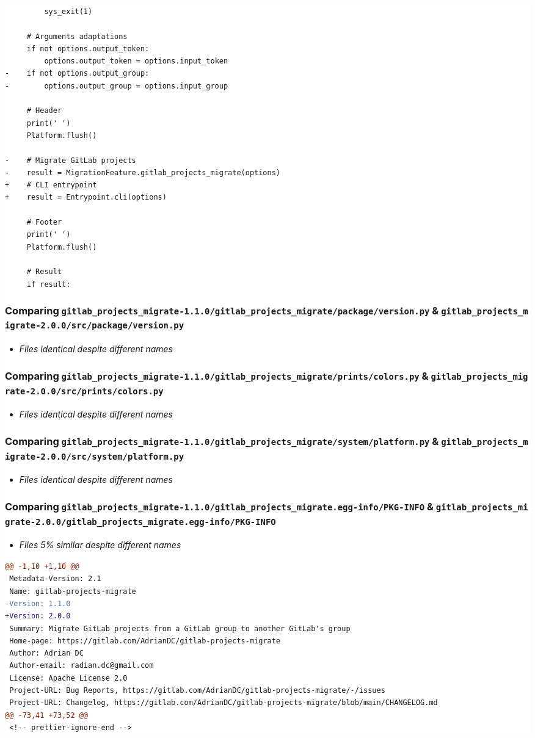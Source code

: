 ```
         sys_exit(1)
 
     # Arguments adaptations
     if not options.output_token:
         options.output_token = options.input_token
-    if not options.output_group:
-        options.output_group = options.input_group
 
     # Header
     print(' ')
     Platform.flush()
 
-    # Migrate GitLab projects
-    result = MigrationFeature.gitlab_projects_migrate(options)
+    # CLI entrypoint
+    result = Entrypoint.cli(options)
 
     # Footer
     print(' ')
     Platform.flush()
 
     # Result
     if result:
```

### Comparing `gitlab_projects_migrate-1.1.0/gitlab_projects_migrate/package/version.py` & `gitlab_projects_migrate-2.0.0/src/package/version.py`

 * *Files identical despite different names*

### Comparing `gitlab_projects_migrate-1.1.0/gitlab_projects_migrate/prints/colors.py` & `gitlab_projects_migrate-2.0.0/src/prints/colors.py`

 * *Files identical despite different names*

### Comparing `gitlab_projects_migrate-1.1.0/gitlab_projects_migrate/system/platform.py` & `gitlab_projects_migrate-2.0.0/src/system/platform.py`

 * *Files identical despite different names*

### Comparing `gitlab_projects_migrate-1.1.0/gitlab_projects_migrate.egg-info/PKG-INFO` & `gitlab_projects_migrate-2.0.0/gitlab_projects_migrate.egg-info/PKG-INFO`

 * *Files 5% similar despite different names*

```diff
@@ -1,10 +1,10 @@
 Metadata-Version: 2.1
 Name: gitlab-projects-migrate
-Version: 1.1.0
+Version: 2.0.0
 Summary: Migrate GitLab projects from a GitLab group to another GitLab's group
 Home-page: https://gitlab.com/AdrianDC/gitlab-projects-migrate
 Author: Adrian DC
 Author-email: radian.dc@gmail.com
 License: Apache License 2.0
 Project-URL: Bug Reports, https://gitlab.com/AdrianDC/gitlab-projects-migrate/-/issues
 Project-URL: Changelog, https://gitlab.com/AdrianDC/gitlab-projects-migrate/blob/main/CHANGELOG.md
@@ -73,41 +73,52 @@
 <!-- prettier-ignore-end -->
```